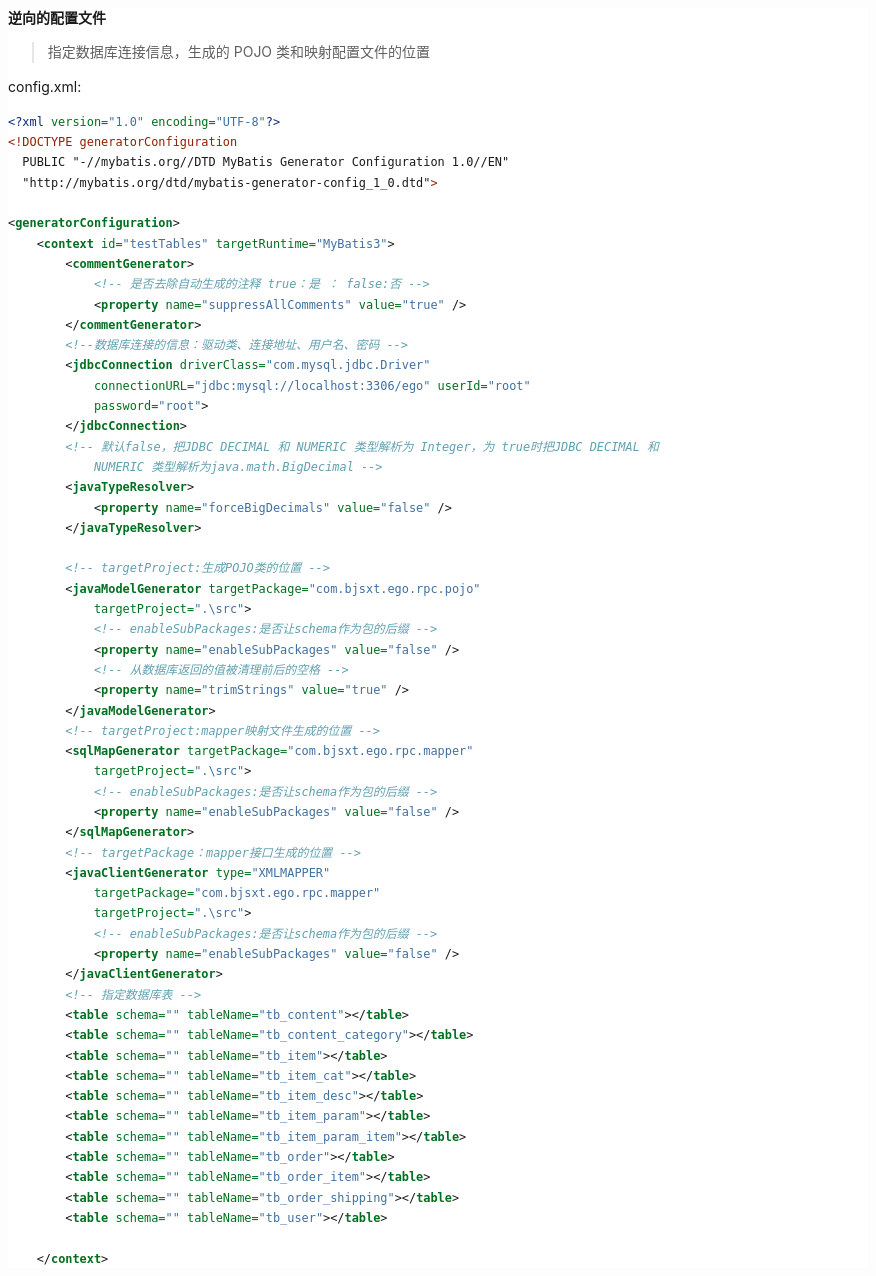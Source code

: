 **逆向的配置文件**

> 指定数据库连接信息，生成的 POJO 类和映射配置文件的位置
>

config.xml:

```xml
<?xml version="1.0" encoding="UTF-8"?>
<!DOCTYPE generatorConfiguration
  PUBLIC "-//mybatis.org//DTD MyBatis Generator Configuration 1.0//EN"
  "http://mybatis.org/dtd/mybatis-generator-config_1_0.dtd">

<generatorConfiguration>
	<context id="testTables" targetRuntime="MyBatis3">
		<commentGenerator>
			<!-- 是否去除自动生成的注释 true：是 ： false:否 -->
			<property name="suppressAllComments" value="true" />
		</commentGenerator>
		<!--数据库连接的信息：驱动类、连接地址、用户名、密码 -->
		<jdbcConnection driverClass="com.mysql.jdbc.Driver"
			connectionURL="jdbc:mysql://localhost:3306/ego" userId="root"
			password="root">
		</jdbcConnection>
		<!-- 默认false，把JDBC DECIMAL 和 NUMERIC 类型解析为 Integer，为 true时把JDBC DECIMAL 和 
			NUMERIC 类型解析为java.math.BigDecimal -->
		<javaTypeResolver>
			<property name="forceBigDecimals" value="false" />
		</javaTypeResolver>

		<!-- targetProject:生成POJO类的位置 -->
		<javaModelGenerator targetPackage="com.bjsxt.ego.rpc.pojo"
			targetProject=".\src">
			<!-- enableSubPackages:是否让schema作为包的后缀 -->
			<property name="enableSubPackages" value="false" />
			<!-- 从数据库返回的值被清理前后的空格 -->
			<property name="trimStrings" value="true" />
		</javaModelGenerator>
        <!-- targetProject:mapper映射文件生成的位置 -->
		<sqlMapGenerator targetPackage="com.bjsxt.ego.rpc.mapper" 
			targetProject=".\src">
			<!-- enableSubPackages:是否让schema作为包的后缀 -->
			<property name="enableSubPackages" value="false" />
		</sqlMapGenerator>
		<!-- targetPackage：mapper接口生成的位置 -->
		<javaClientGenerator type="XMLMAPPER"
			targetPackage="com.bjsxt.ego.rpc.mapper" 
			targetProject=".\src">
			<!-- enableSubPackages:是否让schema作为包的后缀 -->
			<property name="enableSubPackages" value="false" />
		</javaClientGenerator>
		<!-- 指定数据库表 -->
		<table schema="" tableName="tb_content"></table>
		<table schema="" tableName="tb_content_category"></table>
		<table schema="" tableName="tb_item"></table>
		<table schema="" tableName="tb_item_cat"></table>
		<table schema="" tableName="tb_item_desc"></table>
		<table schema="" tableName="tb_item_param"></table>
		<table schema="" tableName="tb_item_param_item"></table>
		<table schema="" tableName="tb_order"></table>
		<table schema="" tableName="tb_order_item"></table>
		<table schema="" tableName="tb_order_shipping"></table>
		<table schema="" tableName="tb_user"></table>

	</context>
```